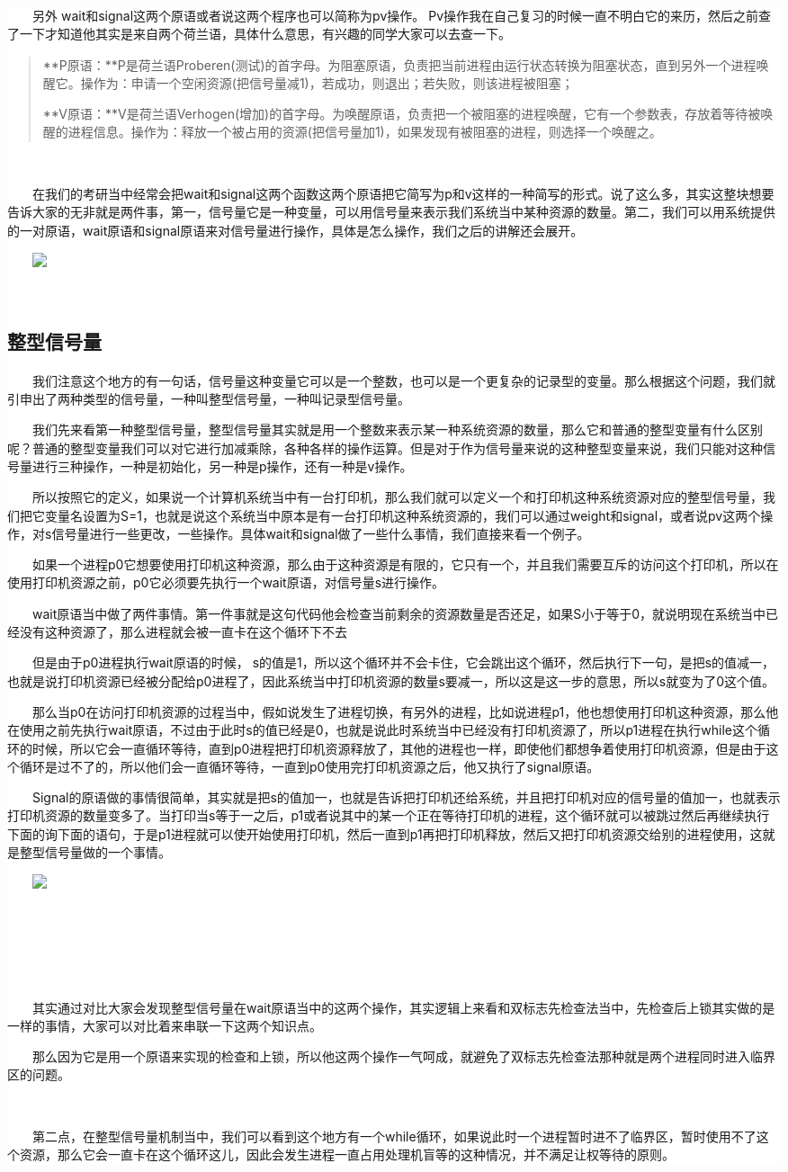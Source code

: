 　　另外 wait和signal这两个原语或者说这两个程序也可以简称为pv操作。 Pv操作我在自己复习的时候一直不明白它的来历，然后之前查了一下才知道他其实是来自两个荷兰语，具体什么意思，有兴趣的同学大家可以去查一下。

> **P原语：**P是荷兰语Proberen(测试)的首字母。为阻塞原语，负责把当前进程由运行状态转换为阻塞状态，直到另外一个进程唤醒它。操作为：申请一个空闲资源(把信号量减1)，若成功，则退出；若失败，则该进程被阻塞；
>
> **V原语：**V是荷兰语Verhogen(增加)的首字母。为唤醒原语，负责把一个被阻塞的进程唤醒，它有一个参数表，存放着等待被唤醒的进程信息。操作为：释放一个被占用的资源(把信号量加1)，如果发现有被阻塞的进程，则选择一个唤醒之。

　　‍

　　在我们的考研当中经常会把wait和signal这两个函数这两个原语把它简写为p和v这样的一种简写的形式。说了这么多，其实这整块想要告诉大家的无非就是两件事，第一，信号量它是一种变量，可以用信号量来表示我们系统当中某种资源的数量。第二，我们可以用系统提供的一对原语，wait原语和signal原语来对信号量进行操作，具体是怎么操作，我们之后的讲解还会展开。

　　![](https://image.peterjxl.com/blog/image-20221006210727-42ri9ms.png)

　　‍

## 整型信号量

　　我们注意这个地方的有一句话，信号量这种变量它可以是一个整数，也可以是一个更复杂的记录型的变量。那么根据这个问题，我们就引申出了两种类型的信号量，一种叫整型信号量，一种叫记录型信号量。

　　我们先来看第一种整型信号量，整型信号量其实就是用一个整数来表示某一种系统资源的数量，那么它和普通的整型变量有什么区别呢？普通的整型变量我们可以对它进行加减乘除，各种各样的操作运算。但是对于作为信号量来说的这种整型变量来说，我们只能对这种信号量进行三种操作，一种是初始化，另一种是p操作，还有一种是v操作。

　　所以按照它的定义，如果说一个计算机系统当中有一台打印机，那么我们就可以定义一个和打印机这种系统资源对应的整型信号量，我们把它变量名设置为S=1，也就是说这个系统当中原本是有一台打印机这种系统资源的，我们可以通过weight和signal，或者说pv这两个操作，对s信号量进行一些更改，一些操作。具体wait和signal做了一些什么事情，我们直接来看一个例子。

　　如果一个进程p0它想要使用打印机这种资源，那么由于这种资源是有限的，它只有一个，并且我们需要互斥的访问这个打印机，所以在使用打印机资源之前，p0它必须要先执行一个wait原语，对信号量s进行操作。 

　　wait原语当中做了两件事情。第一件事就是这句代码他会检查当前剩余的资源数量是否还足，如果S小于等于0，就说明现在系统当中已经没有这种资源了，那么进程就会被一直卡在这个循环下不去

　　但是由于p0进程执行wait原语的时候， s的值是1，所以这个循环并不会卡住，它会跳出这个循环，然后执行下一句，是把s的值减一，也就是说打印机资源已经被分配给p0进程了，因此系统当中打印机资源的数量s要减一，所以这是这一步的意思，所以s就变为了0这个值。

　　那么当p0在访问打印机资源的过程当中，假如说发生了进程切换，有另外的进程，比如说进程p1，他也想使用打印机这种资源，那么他在使用之前先执行wait原语，不过由于此时s的值已经是0，也就是说此时系统当中已经没有打印机资源了，所以p1进程在执行while这个循环的时候，所以它会一直循环等待，直到p0进程把打印机资源释放了，其他的进程也一样，即使他们都想争着使用打印机资源，但是由于这个循环是过不了的，所以他们会一直循环等待，一直到p0使用完打印机资源之后，他又执行了signal原语。

　　Signal的原语做的事情很简单，其实就是把s的值加一，也就是告诉把打印机还给系统，并且把打印机对应的信号量的值加一，也就表示打印机资源的数量变多了。当打印当s等于一之后，p1或者说其中的某一个正在等待打印机的进程，这个循环就可以被跳过然后再继续执行下面的询下面的语句，于是p1进程就可以使开始使用打印机，然后一直到p1再把打印机释放，然后又把打印机资源交给别的进程使用，这就是整型信号量做的一个事情。

　　![](https://image.peterjxl.com/blog/image-20221006211301-mgtv962.png)

　　‍

　　‍

　　‍

　　其实通过对比大家会发现整型信号量在wait原语当中的这两个操作，其实逻辑上来看和双标志先检查法当中，先检查后上锁其实做的是一样的事情，大家可以对比着来串联一下这两个知识点。

　　那么因为它是用一个原语来实现的检查和上锁，所以他这两个操作一气呵成，就避免了双标志先检查法那种就是两个进程同时进入临界区的问题。

　　‍

　　第二点，在整型信号量机制当中，我们可以看到这个地方有一个while循环，如果说此时一个进程暂时进不了临界区，暂时使用不了这个资源，那么它会一直卡在这个循环这儿，因此会发生进程一直占用处理机盲等的这种情况，并不满足让权等待的原则。
